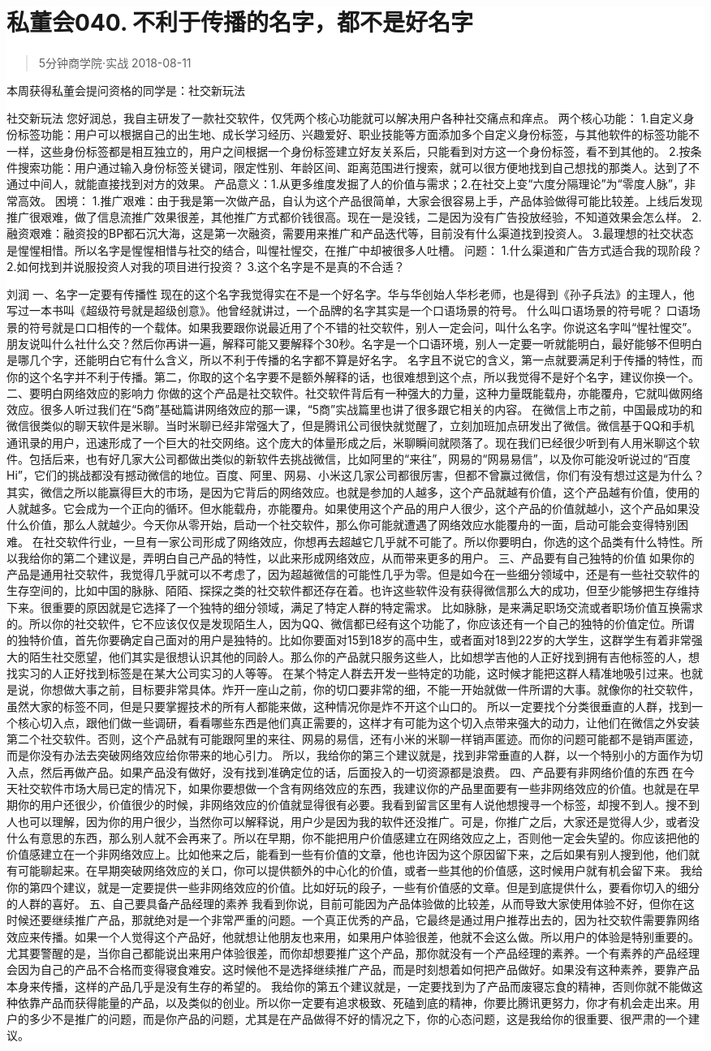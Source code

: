 # 私董会040. 不利于传播的名字，都不是好名字
> 5分钟商学院·实战
2018-08-11

本周获得私董会提问资格的同学是：社交新玩法

社交新玩法
您好润总，我自主研发了一款社交软件，仅凭两个核心功能就可以解决用户各种社交痛点和痒点。
两个核心功能：
1.自定义身份标签功能：用户可以根据自己的出生地、成长学习经历、兴趣爱好、职业技能等方面添加多个自定义身份标签，与其他软件的标签功能不一样，这些身份标签都是相互独立的，用户之间根据一个身份标签建立好友关系后，只能看到对方这一个身份标签，看不到其他的。
2.按条件搜索功能：用户通过输入身份标签关键词，限定性别、年龄区间、距离范围进行搜索，就可以很方便地找到自己想找的那类人。达到了不通过中间人，就能直接找到对方的效果。
产品意义：1.从更多维度发掘了人的价值与需求；2.在社交上变“六度分隔理论”为“零度人脉”，非常高效。
困境：
1.推广艰难：由于我是第一次做产品，自认为这个产品很简单，大家会很容易上手，产品体验做得可能比较差。上线后发现推广很艰难，做了信息流推广效果很差，其他推广方式都价钱很高。现在一是没钱，二是因为没有广告投放经验，不知道效果会怎么样。
2.融资艰难：融资投的BP都石沉大海，这是第一次融资，需要用来推广和产品迭代等，目前没有什么渠道找到投资人。
3.最理想的社交状态是惺惺相惜。所以名字是惺惺相惜与社交的结合，叫惺社惺交，在推广中却被很多人吐槽。
问题：
1.什么渠道和广告方式适合我的现阶段？
2.如何找到并说服投资人对我的项目进行投资？ 
3.这个名字是不是真的不合适？

刘润
一、名字一定要有传播性
现在的这个名字我觉得实在不是一个好名字。华与华创始人华杉老师，也是得到《孙子兵法》的主理人，他写过一本书叫《超级符号就是超级创意》。他曾经就讲过，一个品牌的名字其实是一个口语场景的符号。
什么叫口语场景的符号呢？
口语场景的符号就是口口相传的一个载体。如果我要跟你说最近用了个不错的社交软件，别人一定会问，叫什么名字。你说这名字叫“惺社惺交”。朋友说叫什么社什么交？然后你再讲一遍，解释可能又要解释个30秒。名字是一个口语环境，别人一定要一听就能明白，最好能够不但明白是哪几个字，还能明白它有什么含义，所以不利于传播的名字都不算是好名字。
名字且不说它的含义，第一点就要满足利于传播的特性，而你的这个名字并不利于传播。第二，你取的这个名字要不是额外解释的话，也很难想到这个点，所以我觉得不是好个名字，建议你换一个。
二、要明白网络效应的影响力
你做的这个产品是社交软件。社交软件背后有一种强大的力量，这种力量既能载舟，亦能覆舟，它就叫做网络效应。很多人听过我们在“5商”基础篇讲网络效应的那一课，“5商”实战篇里也讲了很多跟它相关的内容。
在微信上市之前，中国最成功的和微信很类似的聊天软件是米聊。当时米聊已经非常强大了，但是腾讯公司很快就觉醒了，立刻加班加点研发出了微信。微信基于QQ和手机通讯录的用户，迅速形成了一个巨大的社交网络。这个庞大的体量形成之后，米聊瞬间就陨落了。现在我们已经很少听到有人用米聊这个软件。包括后来，也有好几家大公司都做出类似的新软件去挑战微信，比如阿里的“来往”，网易的“网易易信”，以及你可能没听说过的“百度Hi”，它们的挑战都没有撼动微信的地位。百度、阿里、网易、小米这几家公司都很厉害，但都不曾赢过微信，你们有没有想过这是为什么？
其实，微信之所以能赢得巨大的市场，是因为它背后的网络效应。也就是参加的人越多，这个产品就越有价值，这个产品越有价值，使用的人就越多。它会成为一个正向的循环。但水能载舟，亦能覆舟。如果使用这个产品的用户人很少，这个产品的价值就越小，这个产品如果没什么价值，那么人就越少。今天你从零开始，启动一个社交软件，那么你可能就遭遇了网络效应水能覆舟的一面，启动可能会变得特别困难。
在社交软件行业，一旦有一家公司形成了网络效应，你想再去超越它几乎就不可能了。所以你要明白，你选的这个品类有什么特性。所以我给你的第二个建议是，弄明白自己产品的特性，以此来形成网络效应，从而带来更多的用户。
三、产品要有自己独特的价值
如果你的产品是通用社交软件，我觉得几乎就可以不考虑了，因为超越微信的可能性几乎为零。但是如今在一些细分领域中，还是有一些社交软件的生存空间的，比如中国的脉脉、陌陌、探探之类的社交软件都还存在着。也许这些软件没有获得微信那么大的成功，但至少能够把生存维持下来。很重要的原因就是它选择了一个独特的细分领域，满足了特定人群的特定需求。
比如脉脉，是来满足职场交流或者职场价值互换需求的。所以你的社交软件，它不应该仅仅是发现陌生人，因为QQ、微信都已经有这个功能了，你应该还有一个自己的独特的价值定位。所谓的独特价值，首先你要确定自己面对的用户是独特的。比如你要面对15到18岁的高中生，或者面对18到22岁的大学生，这群学生有着非常强大的陌生社交愿望，他们其实是很想认识其他的同龄人。那么你的产品就只服务这些人，比如想学吉他的人正好找到拥有吉他标签的人，想找实习的人正好找到标签是在某大公司实习的人等等。
在某个特定人群去开发一些特定的功能，这时候才能把这群人精准地吸引过来。也就是说，你想做大事之前，目标要非常具体。炸开一座山之前，你的切口要非常的细，不能一开始就做一件所谓的大事。就像你的社交软件，虽然大家的标签不同，但是只要掌握技术的所有人都能来做，这种情况你是炸不开这个山口的。
所以一定要找个分类很垂直的人群，找到一个核心切入点，跟他们做一些调研，看看哪些东西是他们真正需要的，这样才有可能为这个切入点带来强大的动力，让他们在微信之外安装第二个社交软件。否则，这个产品就有可能跟阿里的来往、网易的易信，还有小米的米聊一样销声匿迹。而你的问题可能都不是销声匿迹，而是你没有办法去突破网络效应给你带来的地心引力。
所以，我给你的第三个建议就是，找到非常垂直的人群，以一个特别小的方面作为切入点，然后再做产品。如果产品没有做好，没有找到准确定位的话，后面投入的一切资源都是浪费。
四、产品要有非网络价值的东西
在今天社交软件市场大局已定的情况下，如果你要想做一个含有网络效应的东西，我建议你的产品里面要有一些非网络效应的价值。也就是在早期你的用户还很少，价值很少的时候，非网络效应的价值就显得很有必要。我看到留言区里有人说他想搜寻一个标签，却搜不到人。搜不到人也可以理解，因为你的用户很少，当然你可以解释说，用户少是因为我的软件还没推广。可是，你推广之后，大家还是觉得人少，或者没什么有意思的东西，那么别人就不会再来了。所以在早期，你不能把用户价值感建立在网络效应之上，否则他一定会失望的。你应该把他的价值感建立在一个非网络效应上。比如他来之后，能看到一些有价值的文章，他也许因为这个原因留下来，之后如果有别人搜到他，他们就有可能聊起来。在早期突破网络效应的关口，你可以提供额外的中心化的价值，或者一些其他的价值感，这时候用户就有机会留下来。
我给你的第四个建议，就是一定要提供一些非网络效应的价值。比如好玩的段子，一些有价值感的文章。但是到底提供什么，要看你切入的细分的人群的喜好。
五、自己要具备产品经理的素养
我看到你说，目前可能因为产品体验做的比较差，从而导致大家使用体验不好，但你在这时候还要继续推广产品，那就绝对是一个非常严重的问题。一个真正优秀的产品，它最终是通过用户推荐出去的，因为社交软件需要靠网络效应来传播。如果一个人觉得这个产品好，他就想让他朋友也来用，如果用户体验很差，他就不会这么做。所以用户的体验是特别重要的。
尤其要警醒的是，当你自己都能说出来用户体验很差，而你却想要推广这个产品，那你就没有一个产品经理的素养。一个有素养的产品经理会因为自己的产品不合格而变得寝食难安。这时候他不是选择继续推广产品，而是时刻想着如何把产品做好。如果没有这种素养，要靠产品本身来传播，这样的产品几乎是没有生存的希望的。
我给你的第五个建议就是，一定要找到为了产品而废寝忘食的精神，否则你就不能做这种依靠产品而获得能量的产品，以及类似的创业。所以你一定要有追求极致、死磕到底的精神，你要比腾讯更努力，你才有机会走出来。用户的多少不是推广的问题，而是你产品的问题，尤其是在产品做得不好的情况之下，你的心态问题，这是我给你的很重要、很严肃的一个建议。